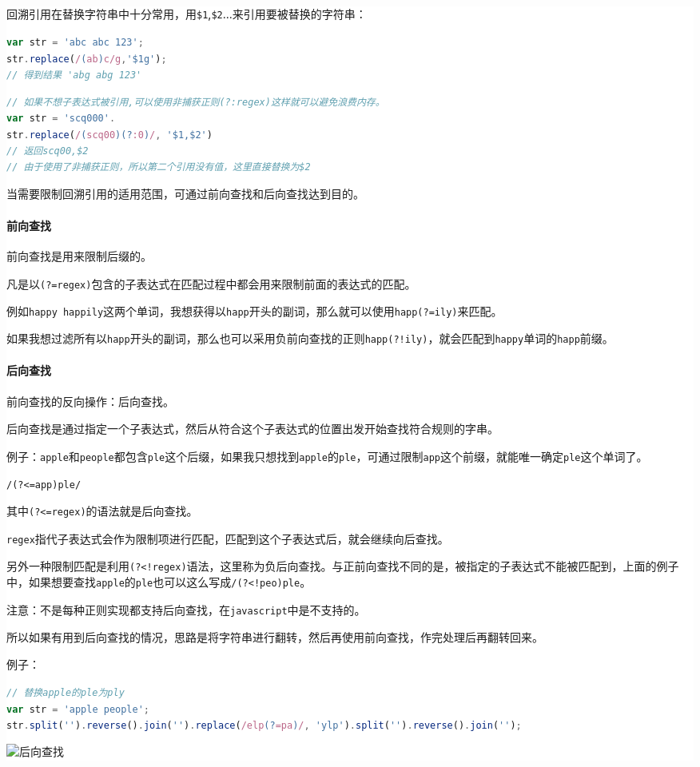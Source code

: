 回溯引用在替换字符串中十分常用，用`$1`,`$2`...来引用要被替换的字符串：

```js
var str = 'abc abc 123';
str.replace(/(ab)c/g,'$1g');
// 得到结果 'abg abg 123'
```

```js
// 如果不想子表达式被引用,可以使用非捕获正则(?:regex)这样就可以避免浪费内存。
var str = 'scq000'.
str.replace(/(scq00)(?:0)/, '$1,$2')
// 返回scq00,$2
// 由于使用了非捕获正则，所以第二个引用没有值，这里直接替换为$2
```

当需要限制回溯引用的适用范围，可通过前向查找和后向查找达到目的。

#### 前向查找

前向查找是用来限制后缀的。

凡是以`(?=regex)`包含的子表达式在匹配过程中都会用来限制前面的表达式的匹配。

例如`happy happily`这两个单词，我想获得以`happ`开头的副词，那么就可以使用`happ(?=ily)`来匹配。

如果我想过滤所有以`happ`开头的副词，那么也可以采用负前向查找的正则`happ(?!ily)`，就会匹配到`happy`单词的`happ`前缀。

#### 后向查找

前向查找的反向操作：后向查找。

后向查找是通过指定一个子表达式，然后从符合这个子表达式的位置出发开始查找符合规则的字串。

例子：`apple`和`people`都包含`ple`这个后缀，如果我只想找到`apple`的`ple`，可通过限制`app`这个前缀，就能唯一确定`ple`这个单词了。

```
/(?<=app)ple/
```

其中`(?<=regex)`的语法就是后向查找。

`regex`指代子表达式会作为限制项进行匹配，匹配到这个子表达式后，就会继续向后查找。

另外一种限制匹配是利用`(?<!regex)`语法，这里称为负后向查找。与正前向查找不同的是，被指定的子表达式不能被匹配到，上面的例子中，如果想要查找`apple`的`ple`也可以这么写成`/(?<!peo)ple`。

注意：不是每种正则实现都支持后向查找，在`javascript`中是不支持的。

所以如果有用到后向查找的情况，思路是将字符串进行翻转，然后再使用前向查找，作完处理后再翻转回来。

例子：

```js
// 替换apple的ple为ply
var str = 'apple people';
str.split('').reverse().join('').replace(/elp(?=pa)/, 'ylp').split('').reverse().join('');
```


![后向查找](D:\notes\前端进阶之道\img\后向查找.jpg)
